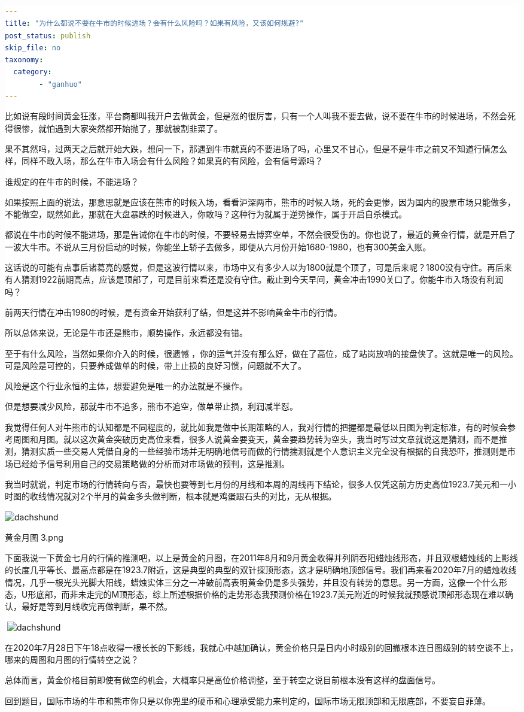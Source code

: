 ```yaml
---
title: "为什么都说不要在牛市的时候进场？会有什么风险吗？如果有风险，又该如何规避?"
post_status: publish
skip_file: no
taxonomy:
  category:
        - "ganhuo"
---
```


比如说有段时间黄金狂涨，平台商都叫我开户去做黄金，但是涨的很厉害，只有一个人叫我不要去做，说不要在牛市的时候进场，不然会死得很惨，就怕遇到大家突然都开始抛了，那就被割韭菜了。

果不其然吗，过两天之后就开始大跌，想问一下，那遇到牛市就真的不要进场了吗，心里又不甘心，但是不是牛市之前又不知道行情怎么样，同样不敢入场，那么在牛市入场会有什么风险？如果真的有风险，会有信号源吗？

谁规定的在牛市的时候，不能进场？

如果按照上面的说法，那意思就是应该在熊市的时候入场，看看沪深两市，熊市的时候入场，死的会更惨，因为国内的股票市场只能做多，不能做空，既然如此，那就在大盘暴跌的时候进入，你敢吗？这种行为就属于逆势操作，属于开启自杀模式。

都说在牛市的时候不能进场，那是告诫你在牛市的时候，不要轻易去博弈空单，不然会很受伤的。你也说了，最近的黄金行情，就是开启了一波大牛市。不说从三月份启动的时候，你能坐上轿子去做多，即便从六月份开始1680-1980，也有300美金入账。

这话说的可能有点事后诸葛亮的感觉，但是这波行情以来，市场中又有多少人以为1800就是个顶了，可是后来呢？1800没有守住。再后来有人猜测1922前期高点，应该是顶部了，可是目前来看还是没有守住。截止到今天早间，黄金冲击1990关口了。你能牛市入场没有利润吗？

前两天行情在冲击1980的时候，是有资金开始获利了结，但是这并不影响黄金牛市的行情。

所以总体来说，无论是牛市还是熊市，顺势操作，永远都没有错。

至于有什么风险，当然如果你介入的时候，很遗憾 ，你的运气并没有那么好，做在了高位，成了站岗放哨的接盘侠了。这就是唯一的风险。可是风险是可控的，只要养成做单的时候，带上止损的良好习惯，问题就不大了。

风险是这个行业永恒的主体，想要避免是唯一的办法就是不操作。

但是想要减少风险，那就牛市不追多，熊市不追空，做单带止损，利润减半怼。

我觉得任何人对牛熊市的认知都是不同程度的，就比如我是做中长期策略的人，我对行情的把握都是最低以日图为判定标准，有的时候会参考周图和月图。就以这次黄金突破历史高位来看，很多人说黄金要变天，黄金要趋势转为空头，我当时写过文章就说这是猜测，而不是推测，猜测实质一些交易人凭借自身的一些经验市场并无明确地信号而做的行情揣测就是个人意识主义完全没有根据的自我恐吓，推测则是市场已经给予信号利用自己的交易策略做的分析而对市场做的预判，这是推测。

我当时就说，判定市场的行情转向与否，最快也要等到七月份的月线和本周的周线再下结论，很多人仅凭这前方历史高位1923.7美元和一小时图的收线情况就对2个半月的黄金多头做判断，根本就是鸡蛋跟石头的对比，无从根据。

![dachshund](https://cdn.fendou.la/funstoutiao/2020/12/144030194.png "黄金月图 3.png")

黄金月图 3.png

下面我说一下黄金七月的行情的推测吧，以上是黄金的月图，在2011年8月和9月黄金收得并列阴吞阳蜡烛线形态，并且双根蜡烛线的上影线的长度几乎等长、最高点都是在1923.7附近，这是典型的典型的双针探顶形态，这才是明确地顶部信号。我们再来看2020年7月的蜡烛收线情况，几乎一根光头光脚大阳线，蜡烛实体三分之一冲破前高表明黄金仍是多头强势，并且没有转势的意思。另一方面，这像一个什么形态，U形底部，而非未走完的M顶形态，综上所述根据价格的走势形态我预测价格在1923.7美元附近的时候我就预感说顶部形态现在难以确认，最好是等到月线收完再做判断，果不然。

 ![dachshund](https://cdn.fendou.la/funstoutiao/2020/12/144039490.png "黄金月图 4.png")

在2020年7月28日下午18点收得一根长长的下影线，我就心中越加确认，黄金价格只是日内小时级别的回撤根本连日图级别的转空谈不上，哪来的周图和月图的行情转空之说？

总体而言，黄金价格目前即使有做空的机会，大概率只是高位价格调整，至于转空之说目前根本没有这样的盘面信号。

回到题目，国际市场的牛市和熊市你只是以你兜里的硬币和心理承受能力来判定的，国际市场无限顶部和无限底部，不要妄自菲薄。
